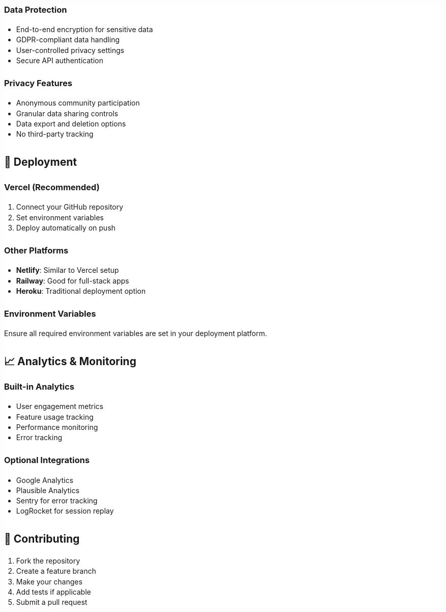 ### Data Protection
- End-to-end encryption for sensitive data
- GDPR-compliant data handling
- User-controlled privacy settings
- Secure API authentication

### Privacy Features
- Anonymous community participation
- Granular data sharing controls
- Data export and deletion options
- No third-party tracking

## 🚀 Deployment

### Vercel (Recommended)
1. Connect your GitHub repository
2. Set environment variables
3. Deploy automatically on push

### Other Platforms
- **Netlify**: Similar to Vercel setup
- **Railway**: Good for full-stack apps
- **Heroku**: Traditional deployment option

### Environment Variables
Ensure all required environment variables are set in your deployment platform.

## 📈 Analytics & Monitoring

### Built-in Analytics
- User engagement metrics
- Feature usage tracking
- Performance monitoring
- Error tracking

### Optional Integrations
- Google Analytics
- Plausible Analytics
- Sentry for error tracking
- LogRocket for session replay

## 🤝 Contributing

1. Fork the repository
2. Create a feature branch
3. Make your changes
4. Add tests if applicable
5. Submit a pull request
